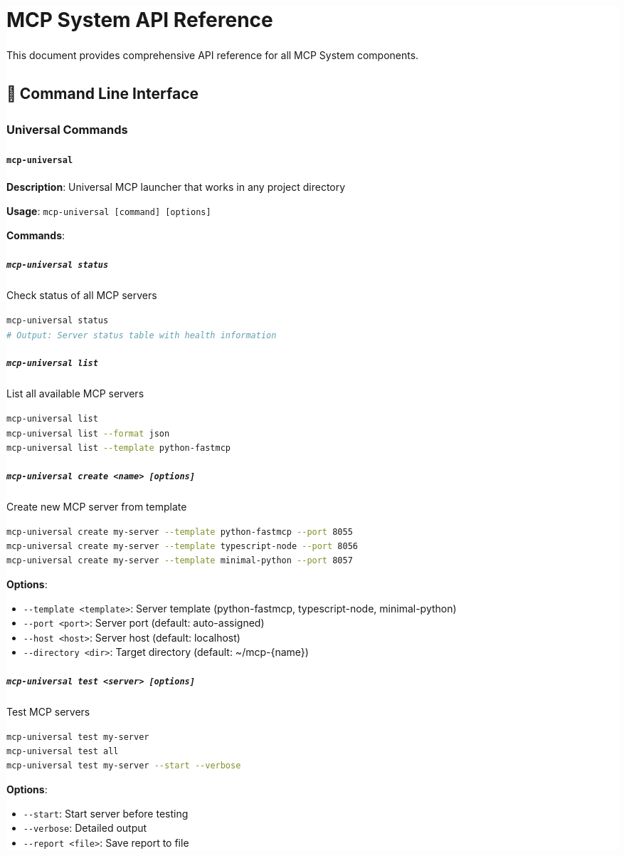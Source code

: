 # MCP System API Reference

This document provides comprehensive API reference for all MCP System components.

## 🚀 Command Line Interface

### Universal Commands

#### `mcp-universal`

**Description**: Universal MCP launcher that works in any project directory

**Usage**: `mcp-universal [command] [options]`

**Commands**:

##### `mcp-universal status`
Check status of all MCP servers
```bash
mcp-universal status
# Output: Server status table with health information
```

##### `mcp-universal list`
List all available MCP servers
```bash
mcp-universal list
mcp-universal list --format json
mcp-universal list --template python-fastmcp
```

##### `mcp-universal create <name> [options]`
Create new MCP server from template
```bash
mcp-universal create my-server --template python-fastmcp --port 8055
mcp-universal create my-server --template typescript-node --port 8056
mcp-universal create my-server --template minimal-python --port 8057
```

**Options**:
- `--template <template>`: Server template (python-fastmcp, typescript-node, minimal-python)
- `--port <port>`: Server port (default: auto-assigned)
- `--host <host>`: Server host (default: localhost)
- `--directory <dir>`: Target directory (default: ~/mcp-{name})

##### `mcp-universal test <server> [options]`
Test MCP servers
```bash
mcp-universal test my-server
mcp-universal test all
mcp-universal test my-server --start --verbose
```

**Options**:
- `--start`: Start server before testing
- `--verbose`: Detailed output
- `--report <file>`: Save report to file
